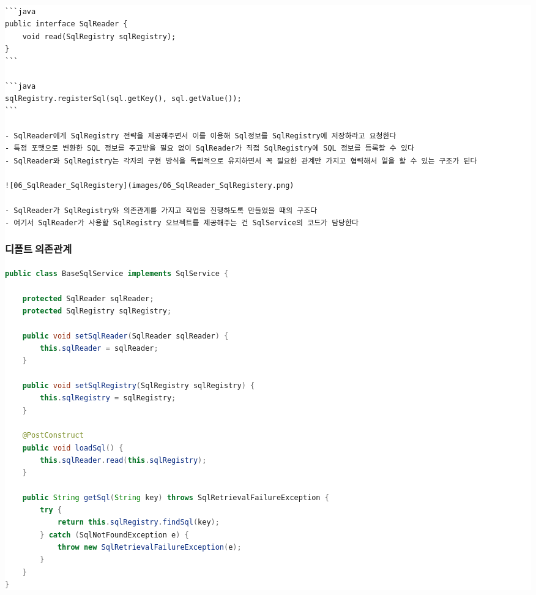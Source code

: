     ```java
    public interface SqlReader {
        void read(SqlRegistry sqlRegistry);
    }
    ```
    
    ```java
    sqlRegistry.registerSql(sql.getKey(), sql.getValue());
    ```
    
    - SqlReader에게 SqlRegistry 전략을 제공해주면서 이를 이용해 Sql정보를 SqlRegistry에 저장하라고 요청한다
    - 특정 포맷으로 변환한 SQL 정보를 주고받을 필요 없이 SqlReader가 직접 SqlRegistry에 SQL 정보를 등록할 수 있다
    - SqlReader와 SqlRegistry는 각자의 구현 방식을 독립적으로 유지하면서 꼭 필요한 관계만 가지고 협력해서 일을 할 수 있는 구조가 된다
    
    ![06_SqlReader_SqlRegistery](images/06_SqlReader_SqlRegistery.png)
    
    - SqlReader가 SqlRegistry와 의존관계를 가지고 작업을 진행하도록 만들었을 때의 구조다
    - 여기서 SqlReader가 사용할 SqlRegistry 오브젝트를 제공해주는 건 SqlService의 코드가 담당한다

### 디폴트 의존관계

```java
public class BaseSqlService implements SqlService {

    protected SqlReader sqlReader;
    protected SqlRegistry sqlRegistry;

    public void setSqlReader(SqlReader sqlReader) {
        this.sqlReader = sqlReader;
    }

    public void setSqlRegistry(SqlRegistry sqlRegistry) {
        this.sqlRegistry = sqlRegistry;
    }

    @PostConstruct
    public void loadSql() {
        this.sqlReader.read(this.sqlRegistry);
    }

    public String getSql(String key) throws SqlRetrievalFailureException {
        try {
            return this.sqlRegistry.findSql(key);
        } catch (SqlNotFoundException e) {
            throw new SqlRetrievalFailureException(e);
        }
    }
}
```
